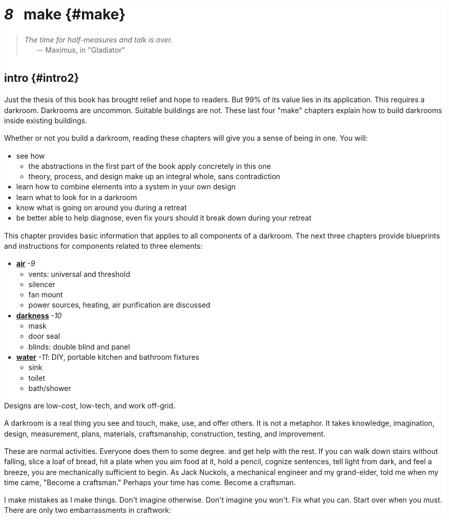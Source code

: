 # _8_ &nbsp; make {#make}

> _The time for half-measures and talk is over._  
&nbsp; &nbsp; &nbsp; -- Maximus, in "Gladiator"

## intro {#intro2}

Just the thesis of this book has brought relief and hope to readers. But 99% of its value lies in its application. This requires a darkroom. Darkrooms are uncommon. Suitable buildings are not. These last four "make" chapters explain how to build darkrooms inside existing buildings.

Whether or not you build a darkroom, reading these chapters will give you a sense of being in one. You will:

- see how
	- the abstractions in the first part of the book apply concretely in this one
	- theory, process, and design make up an integral whole, sans contradiction
- learn how to combine elements into a system in your own design
- learn what to look for in a darkroom
- know what is going on around you during a retreat
- be better able to help diagnose, even fix yours should it break down during your retreat

This chapter provides basic information that applies to all components of a darkroom. The next three chapters provide blueprints and instructions for components related to three elements: 

- [____air____](#air)&nbsp;_-​9_
	- vents: universal and threshold
	- silencer
	- fan mount
	- power sources, heating, air purification are discussed 
- [____darkness____](#darkness)&nbsp;_-​10_
	- mask
	- door seal
	- blinds: double blind and panel
- [____water____](#water)&nbsp;_-​11_: DIY, portable kitchen and bathroom fixtures
	- sink
	- toilet
	- bath/shower
	
Designs are low-cost, low-tech, and work off-grid.

A darkroom is a real thing you see and touch, make, use, and offer others. It is not a metaphor. It takes knowledge, imagination, design, measurement, plans, materials, craftsmanship, construction, testing, and improvement.

These are normal activities. Everyone does them to some degree. and get help with the rest. If you can walk down stairs without falling, slice a loaf of bread, hit a plate when you aim food at it, hold a pencil, cognize sentences, tell light from dark, and feel a breeze, you are mechanically sufficient to begin. As Jack Nuckols, a mechanical engineer and my grand-elder, told me when my time came, "Become a craftsman." Perhaps your time has come. Become a craftsman.

I make mistakes as I make things. Don't imagine otherwise. Don't imagine you won't. Fix what you can. Start over when you must. There are only two embarrassments in craftwork:
